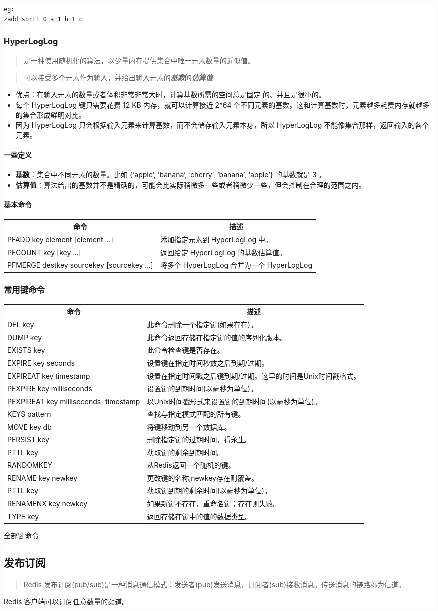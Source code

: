 ```
eg:
zadd sort1 0 a 1 b 1 c
```

### HyperLogLog
> 是一种使用随机化的算法，以少量内存提供集合中唯一元素数量的近似值。

> 可以接受多个元素作为输入，并给出输入元素的***基数***的***估算值***

- 优点：在输入元素的数量或者体积非常非常大时，计算基数所需的空间总是固定 的、并且是很小的。
- 每个 HyperLogLog 键只需要花费 12 KB 内存，就可以计算接近 2^64 个不同元素的基数。这和计算基数时，元素越多耗费内存就越多的集合形成鲜明对比。
- 因为 HyperLogLog 只会根据输入元素来计算基数，而不会储存输入元素本身，所以 HyperLogLog 不能像集合那样，返回输入的各个元素。

#### 一些定义
- **基数**：集合中不同元素的数量。比如 {‘apple’, ‘banana’, ‘cherry’, ‘banana’, ‘apple’} 的基数就是 3 。
- **估算值**：算法给出的基数并不是精确的，可能会比实际稍微多一些或者稍微少一些，但会控制在合理的范围之内。

#### 基本命令
命令|描述
---|---
PFADD key element [element ...] |添加指定元素到 HyperLogLog 中。
PFCOUNT key [key ...] |返回给定 HyperLogLog 的基数估算值。
PFMERGE destkey sourcekey [sourcekey ...] |将多个 HyperLogLog 合并为一个 HyperLogLog

### 常用键命令

命令|	描述
---|---
DEL key	|此命令删除一个指定键(如果存在)。
DUMP key	|此命令返回存储在指定键的值的序列化版本。
EXISTS key	| 此命令检查键是否存在。
	EXPIRE key seconds	|设置键在指定时间秒数之后到期/过期。
	EXPIREAT key timestamp	|设置在指定时间戳之后键到期/过期。这里的时间是Unix时间戳格式。
	PEXPIRE key milliseconds	|设置键的到期时间(以毫秒为单位)。
	PEXPIREAT key milliseconds-timestamp	|以Unix时间戳形式来设置键的到期时间(以毫秒为单位)。
	KEYS pattern	|查找与指定模式匹配的所有键。
	MOVE key db	|将键移动到另一个数据库。
	PERSIST key	|删除指定键的过期时间，得永生。
	PTTL key	|获取键的剩余到期时间。
	RANDOMKEY	|从Redis返回一个随机的键。
	RENAME key newkey	|更改键的名称,newkey存在则覆盖。
	PTTL key	|获取键到期的剩余时间(以毫秒为单位)。
	RENAMENX key newkey	|如果新键不存在，重命名键；存在则失败。
	TYPE key	|返回存储在键中的值的数据类型。

[全部键命令](http://www.redis.cn/commands.html)

## 发布订阅
> Redis 发布订阅(pub/sub)是一种消息通信模式：发送者(pub)发送消息，订阅者(sub)接收消息。传送消息的链路称为信道。
> 
Redis 客户端可以订阅任意数量的频道。

